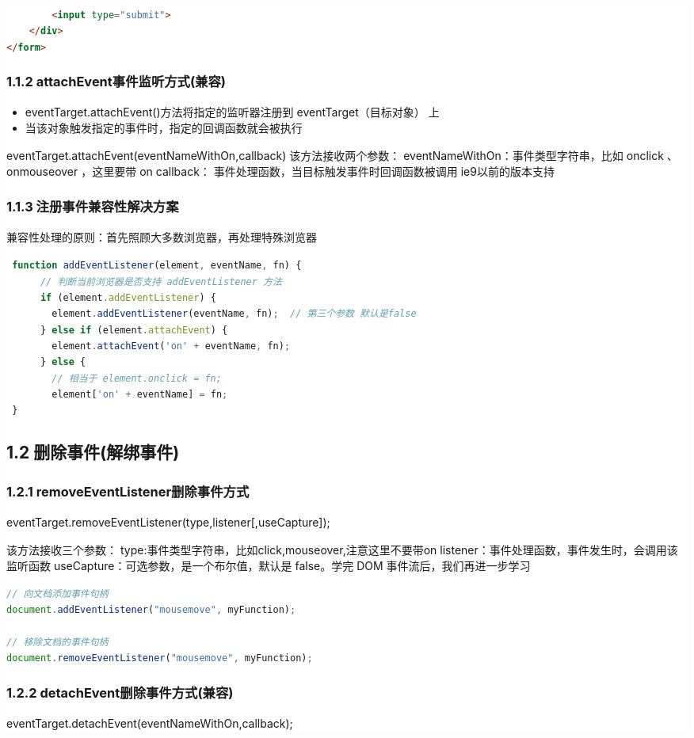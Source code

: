 ```html
        <input type="submit">
    </div>
</form>
```

### 1.1.2 attachEvent事件监听方式(兼容)
- eventTarget.attachEvent()方法将指定的监听器注册到 eventTarget（目标对象） 上
- 当该对象触发指定的事件时，指定的回调函数就会被执行

eventTarget.attachEvent(eventNameWithOn,callback)
该方法接收两个参数：
eventNameWithOn：事件类型字符串，比如 onclick 、onmouseover ，这里要带 on
callback： 事件处理函数，当目标触发事件时回调函数被调用
ie9以前的版本支持

### 1.1.3 注册事件兼容性解决方案
兼容性处理的原则：首先照顾大多数浏览器，再处理特殊浏览器
```js
 function addEventListener(element, eventName, fn) {
      // 判断当前浏览器是否支持 addEventListener 方法
      if (element.addEventListener) {
        element.addEventListener(eventName, fn);  // 第三个参数 默认是false
      } else if (element.attachEvent) {
        element.attachEvent('on' + eventName, fn);
      } else {
        // 相当于 element.onclick = fn;
        element['on' + eventName] = fn;
 } 

```


## 1.2 删除事件(解绑事件)

### 1.2.1 removeEventListener删除事件方式
eventTarget.removeEventListener(type,listener[,useCapture]);

该方法接收三个参数：
type:事件类型字符串，比如click,mouseover,注意这里不要带on
listener：事件处理函数，事件发生时，会调用该监听函数
useCapture：可选参数，是一个布尔值，默认是 false。学完 DOM 事件流后，我们再进一步学习

```js
// 向文档添加事件句柄
document.addEventListener("mousemove", myFunction);

// 移除文档的事件句柄
document.removeEventListener("mousemove", myFunction);
```

### 1.2.2 detachEvent删除事件方式(兼容)
eventTarget.detachEvent(eventNameWithOn,callback);
